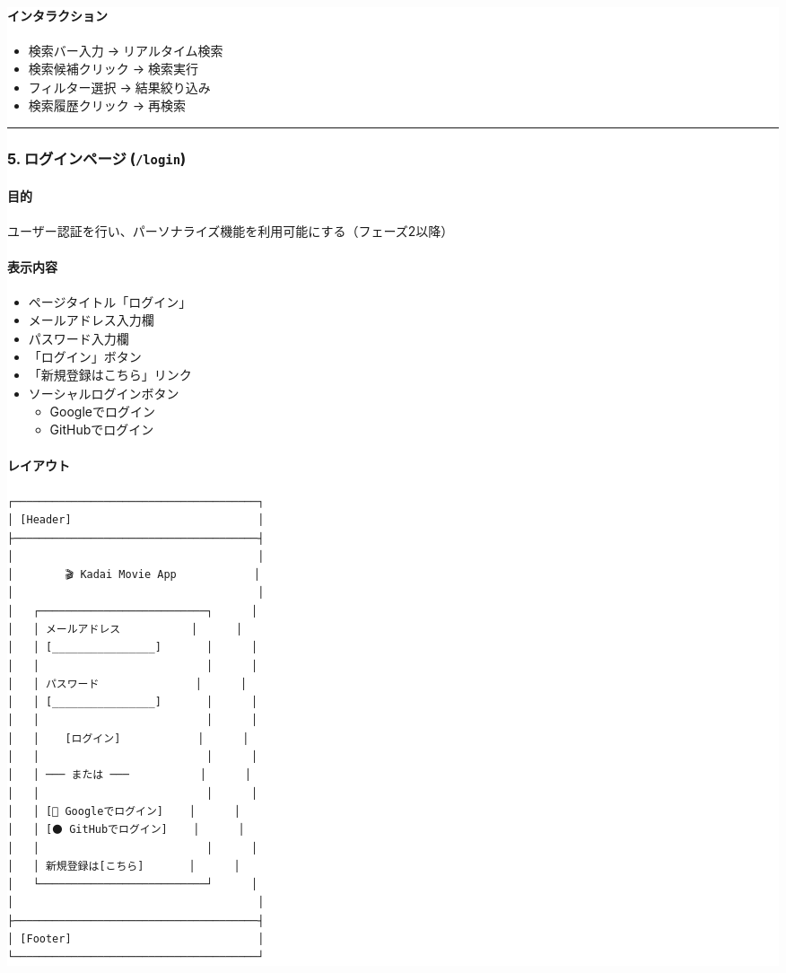 #### インタラクション
- 検索バー入力 → リアルタイム検索
- 検索候補クリック → 検索実行
- フィルター選択 → 結果絞り込み
- 検索履歴クリック → 再検索

---

### 5. ログインページ (`/login`)

#### 目的
ユーザー認証を行い、パーソナライズ機能を利用可能にする（フェーズ2以降）

#### 表示内容
- ページタイトル「ログイン」
- メールアドレス入力欄
- パスワード入力欄
- 「ログイン」ボタン
- 「新規登録はこちら」リンク
- ソーシャルログインボタン
  - Googleでログイン
  - GitHubでログイン

#### レイアウト
```
┌──────────────────────────────────────┐
│ [Header]                             │
├──────────────────────────────────────┤
│                                      │
│        🎬 Kadai Movie App            │
│                                      │
│   ┌──────────────────────────┐      │
│   │ メールアドレス           │      │
│   │ [________________]       │      │
│   │                          │      │
│   │ パスワード               │      │
│   │ [________________]       │      │
│   │                          │      │
│   │    [ログイン]            │      │
│   │                          │      │
│   │ ─── または ───           │      │
│   │                          │      │
│   │ [🔷 Googleでログイン]    │      │
│   │ [⚫ GitHubでログイン]    │      │
│   │                          │      │
│   │ 新規登録は[こちら]       │      │
│   └──────────────────────────┘      │
│                                      │
├──────────────────────────────────────┤
│ [Footer]                             │
└──────────────────────────────────────┘
```
